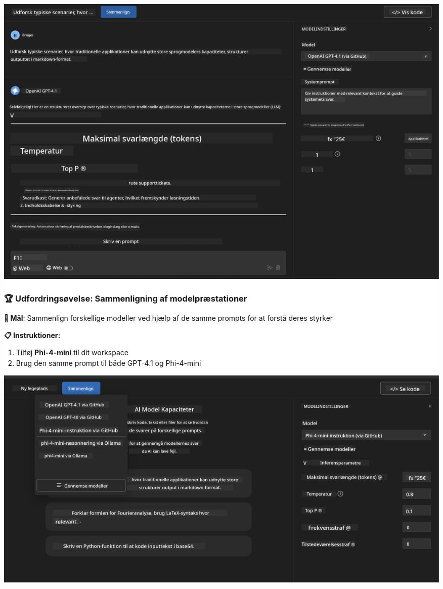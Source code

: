 ![Testing Results](../../../../translated_images/result.1dfcf211fb359cf65902b09db191d3bfc65713ca15e279c1a30be213bb526949.da.png)

### 🏆 Udfordringsøvelse: Sammenligning af modelpræstationer

**🎯 Mål**: Sammenlign forskellige modeller ved hjælp af de samme prompts for at forstå deres styrker

**📋 Instruktioner:**
1. Tilføj **Phi-4-mini** til dit workspace
2. Brug den samme prompt til både GPT-4.1 og Phi-4-mini

![set](../../../../translated_images/set.88132df189ecde2cbbda256c1841db5aac8e9bdeba1a4e343dfa031b9545d6c9.da.png)
